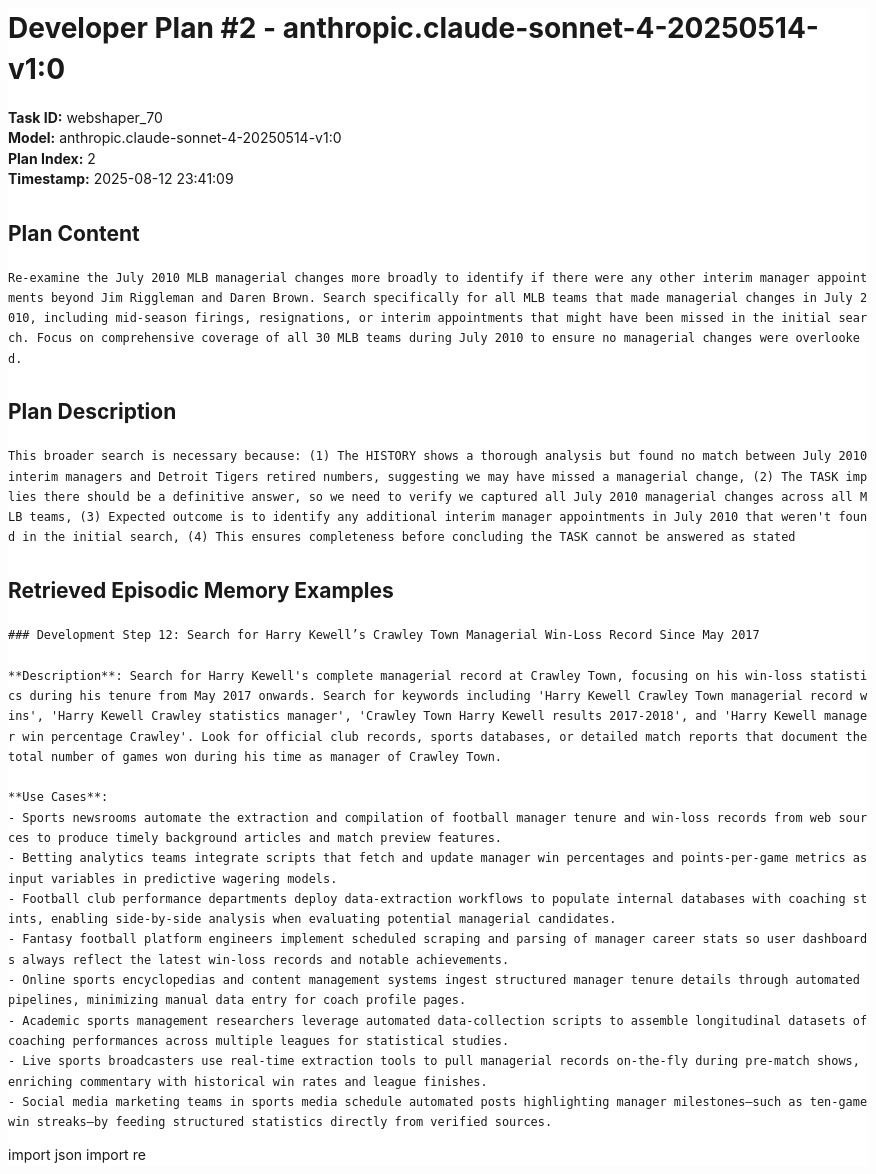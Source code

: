 # Developer Plan #2 - anthropic.claude-sonnet-4-20250514-v1:0

**Task ID:** webshaper_70  
**Model:** anthropic.claude-sonnet-4-20250514-v1:0  
**Plan Index:** 2  
**Timestamp:** 2025-08-12 23:41:09

## Plan Content
```
Re-examine the July 2010 MLB managerial changes more broadly to identify if there were any other interim manager appointments beyond Jim Riggleman and Daren Brown. Search specifically for all MLB teams that made managerial changes in July 2010, including mid-season firings, resignations, or interim appointments that might have been missed in the initial search. Focus on comprehensive coverage of all 30 MLB teams during July 2010 to ensure no managerial changes were overlooked.
```

## Plan Description
```
This broader search is necessary because: (1) The HISTORY shows a thorough analysis but found no match between July 2010 interim managers and Detroit Tigers retired numbers, suggesting we may have missed a managerial change, (2) The TASK implies there should be a definitive answer, so we need to verify we captured all July 2010 managerial changes across all MLB teams, (3) Expected outcome is to identify any additional interim manager appointments in July 2010 that weren't found in the initial search, (4) This ensures completeness before concluding the TASK cannot be answered as stated
```

## Retrieved Episodic Memory Examples
```
### Development Step 12: Search for Harry Kewell’s Crawley Town Managerial Win-Loss Record Since May 2017

**Description**: Search for Harry Kewell's complete managerial record at Crawley Town, focusing on his win-loss statistics during his tenure from May 2017 onwards. Search for keywords including 'Harry Kewell Crawley Town managerial record wins', 'Harry Kewell Crawley statistics manager', 'Crawley Town Harry Kewell results 2017-2018', and 'Harry Kewell manager win percentage Crawley'. Look for official club records, sports databases, or detailed match reports that document the total number of games won during his time as manager of Crawley Town.

**Use Cases**:
- Sports newsrooms automate the extraction and compilation of football manager tenure and win-loss records from web sources to produce timely background articles and match preview features.
- Betting analytics teams integrate scripts that fetch and update manager win percentages and points-per-game metrics as input variables in predictive wagering models.
- Football club performance departments deploy data‐extraction workflows to populate internal databases with coaching stints, enabling side‐by‐side analysis when evaluating potential managerial candidates.
- Fantasy football platform engineers implement scheduled scraping and parsing of manager career stats so user dashboards always reflect the latest win‐loss records and notable achievements.
- Online sports encyclopedias and content management systems ingest structured manager tenure details through automated pipelines, minimizing manual data entry for coach profile pages.
- Academic sports management researchers leverage automated data‐collection scripts to assemble longitudinal datasets of coaching performances across multiple leagues for statistical studies.
- Live sports broadcasters use real‐time extraction tools to pull managerial records on‐the‐fly during pre‐match shows, enriching commentary with historical win rates and league finishes.
- Social media marketing teams in sports media schedule automated posts highlighting manager milestones—such as ten‐game win streaks—by feeding structured statistics directly from verified sources.

```
import json
import re
